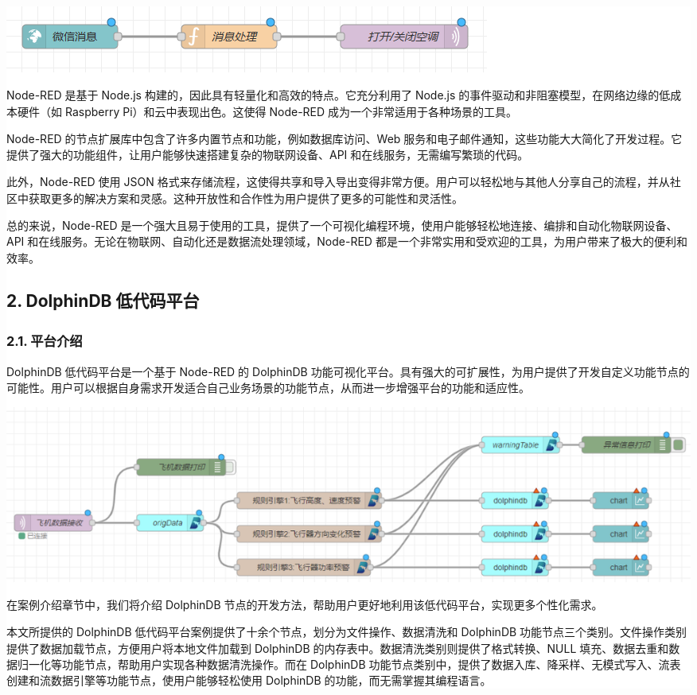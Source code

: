 
![images/node_red_iot/node_red_3.png](images/node_red_iot/node_red_3.png "在微信上发消息控制空调开关流程")

Node-RED 是基于 Node.js 构建的，因此具有轻量化和高效的特点。它充分利用了 Node.js 的事件驱动和非阻塞模型，在网络边缘的低成本硬件（如 Raspberry Pi）和云中表现出色。这使得 Node-RED 成为一个非常适用于各种场景的工具。

Node-RED 的节点扩展库中包含了许多内置节点和功能，例如数据库访问、Web 服务和电子邮件通知，这些功能大大简化了开发过程。它提供了强大的功能组件，让用户能够快速搭建复杂的物联网设备、API 和在线服务，无需编写繁琐的代码。

此外，Node-RED 使用 JSON 格式来存储流程，这使得共享和导入导出变得非常方便。用户可以轻松地与其他人分享自己的流程，并从社区中获取更多的解决方案和灵感。这种开放性和合作性为用户提供了更多的可能性和灵活性。

总的来说，Node-RED 是一个强大且易于使用的工具，提供了一个可视化编程环境，使用户能够轻松地连接、编排和自动化物联网设备、API 和在线服务。无论在物联网、自动化还是数据流处理领域，Node-RED 都是一个非常实用和受欢迎的工具，为用户带来了极大的便利和效率。

## 2. DolphinDB 低代码平台

### 2.1. 平台介绍

DolphinDB 低代码平台是一个基于 Node-RED 的 DolphinDB 功能可视化平台。具有强大的可扩展性，为用户提供了开发自定义功能节点的可能性。用户可以根据自身需求开发适合自己业务场景的功能节点，从而进一步增强平台的功能和适应性。

![images/node_red_iot/node_red_4.png](images/node_red_iot/node_red_4.png "DolphinDB 低代码平台应用案例")

在案例介绍章节中，我们将介绍 DolphinDB 节点的开发方法，帮助用户更好地利用该低代码平台，实现更多个性化需求。

本文所提供的 DolphinDB 低代码平台案例提供了十余个节点，划分为文件操作、数据清洗和 DolphinDB 功能节点三个类别。文件操作类别提供了数据加载节点，方便用户将本地文件加载到 DolphinDB 的内存表中。数据清洗类别则提供了格式转换、NULL 填充、数据去重和数据归一化等功能节点，帮助用户实现各种数据清洗操作。而在 DolphinDB 功能节点类别中，提供了数据入库、降采样、无模式写入、流表创建和流数据引擎等功能节点，使用户能够轻松使用 DolphinDB 的功能，而无需掌握其编程语言。

